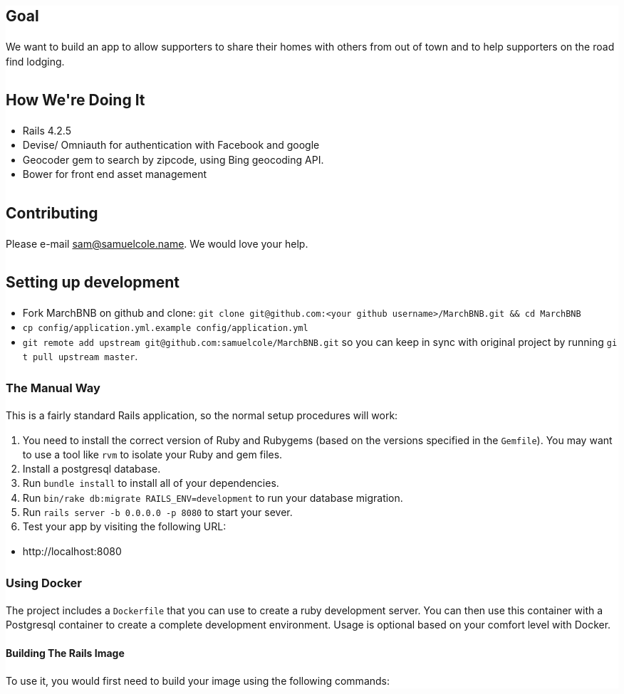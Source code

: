 
## Goal
We want to build an app to allow supporters to share their homes with others from out
of town and to help supporters on the road find lodging.

## How We're Doing It
* Rails 4.2.5
* Devise/ Omniauth for authentication with Facebook and google
* Geocoder gem to search by zipcode, using Bing geocoding API.
* Bower for front end asset management

## Contributing
Please e-mail sam@samuelcole.name.
We would love your help.

## Setting up development

* Fork MarchBNB on github and clone: `git clone git@github.com:<your github username>/MarchBNB.git && cd MarchBNB`
* `cp config/application.yml.example config/application.yml`
* `git remote add upstream git@github.com:samuelcole/MarchBNB.git` so you can keep in sync with original project by running `git pull upstream master`.

### The Manual Way

This is a fairly standard Rails application, so the normal setup
procedures will work:

1. You need to install the correct version of Ruby and Rubygems (based
on the versions specified in the ``Gemfile``). You may want to use a
tool like ``rvm`` to isolate your Ruby and gem files.
2. Install a postgresql database.
3. Run ``bundle install`` to install all of your dependencies.
4. Run ``bin/rake db:migrate RAILS_ENV=development`` to run your
   database migration.
5. Run ``rails server -b 0.0.0.0 -p 8080`` to start your sever.
6. Test your app by visiting the following URL:
  - http://localhost:8080

### Using Docker

The project includes a ``Dockerfile`` that you can use to create a
ruby development server. You can then use this container with a
Postgresql container to create a complete development environment.
Usage is optional based on your comfort level with Docker.

#### Building The Rails Image 

To use it, you would first need to build your image using the
following commands:
